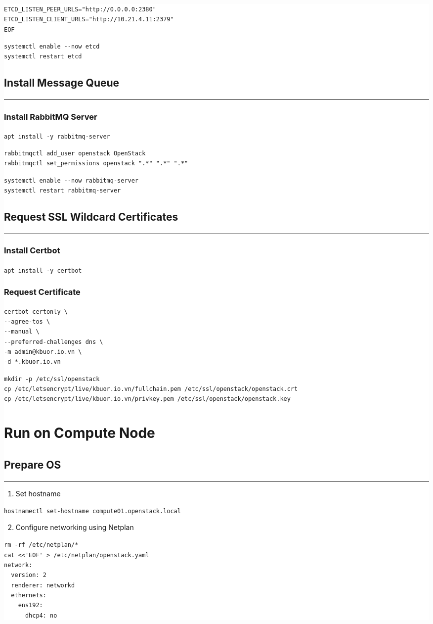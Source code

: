 ```shell
ETCD_LISTEN_PEER_URLS="http://0.0.0.0:2380"
ETCD_LISTEN_CLIENT_URLS="http://10.21.4.11:2379"
EOF
```
```shell
systemctl enable --now etcd
systemctl restart etcd
```
## Install Message Queue
---
### Install RabbitMQ Server
```shell
apt install -y rabbitmq-server
```
```shell
rabbitmqctl add_user openstack OpenStack
rabbitmqctl set_permissions openstack ".*" ".*" ".*"
```
```shell
systemctl enable --now rabbitmq-server
systemctl restart rabbitmq-server
```
## Request SSL Wildcard Certificates
---
### Install Certbot
```shell
apt install -y certbot
```
### Request Certificate
```shell
certbot certonly \
--agree-tos \
--manual \
--preferred-challenges dns \
-m admin@kbuor.io.vn \
-d *.kbuor.io.vn
```
```shell
mkdir -p /etc/ssl/openstack
cp /etc/letsencrypt/live/kbuor.io.vn/fullchain.pem /etc/ssl/openstack/openstack.crt
cp /etc/letsencrypt/live/kbuor.io.vn/privkey.pem /etc/ssl/openstack/openstack.key
```
# Run on Compute Node
## Prepare OS
---
1. Set hostname
```shell
hostnamectl set-hostname compute01.openstack.local
```
2. Configure networking using Netplan
```shell
rm -rf /etc/netplan/*
cat <<'EOF' > /etc/netplan/openstack.yaml
network:
  version: 2
  renderer: networkd
  ethernets:
    ens192:
      dhcp4: no
```